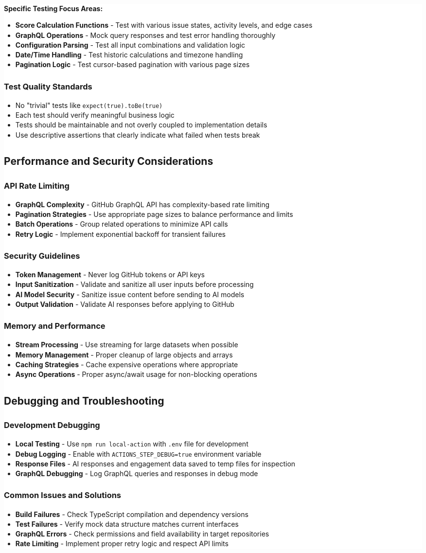 **Specific Testing Focus Areas:**

- **Score Calculation Functions** - Test with various issue states, activity levels, and edge cases
- **GraphQL Operations** - Mock query responses and test error handling thoroughly
- **Configuration Parsing** - Test all input combinations and validation logic
- **Date/Time Handling** - Test historic calculations and timezone handling
- **Pagination Logic** - Test cursor-based pagination with various page sizes

### Test Quality Standards

- No "trivial" tests like `expect(true).toBe(true)`
- Each test should verify meaningful business logic
- Tests should be maintainable and not overly coupled to implementation details
- Use descriptive assertions that clearly indicate what failed when tests break

## Performance and Security Considerations

### API Rate Limiting

- **GraphQL Complexity** - GitHub GraphQL API has complexity-based rate limiting
- **Pagination Strategies** - Use appropriate page sizes to balance performance and limits
- **Batch Operations** - Group related operations to minimize API calls
- **Retry Logic** - Implement exponential backoff for transient failures

### Security Guidelines

- **Token Management** - Never log GitHub tokens or API keys
- **Input Sanitization** - Validate and sanitize all user inputs before processing
- **AI Model Security** - Sanitize issue content before sending to AI models
- **Output Validation** - Validate AI responses before applying to GitHub

### Memory and Performance

- **Stream Processing** - Use streaming for large datasets when possible
- **Memory Management** - Proper cleanup of large objects and arrays
- **Caching Strategies** - Cache expensive operations where appropriate
- **Async Operations** - Proper async/await usage for non-blocking operations

## Debugging and Troubleshooting

### Development Debugging

- **Local Testing** - Use `npm run local-action` with `.env` file for development
- **Debug Logging** - Enable with `ACTIONS_STEP_DEBUG=true` environment variable
- **Response Files** - AI responses and engagement data saved to temp files for inspection
- **GraphQL Debugging** - Log GraphQL queries and responses in debug mode

### Common Issues and Solutions

- **Build Failures** - Check TypeScript compilation and dependency versions
- **Test Failures** - Verify mock data structure matches current interfaces
- **GraphQL Errors** - Check permissions and field availability in target repositories
- **Rate Limiting** - Implement proper retry logic and respect API limits
